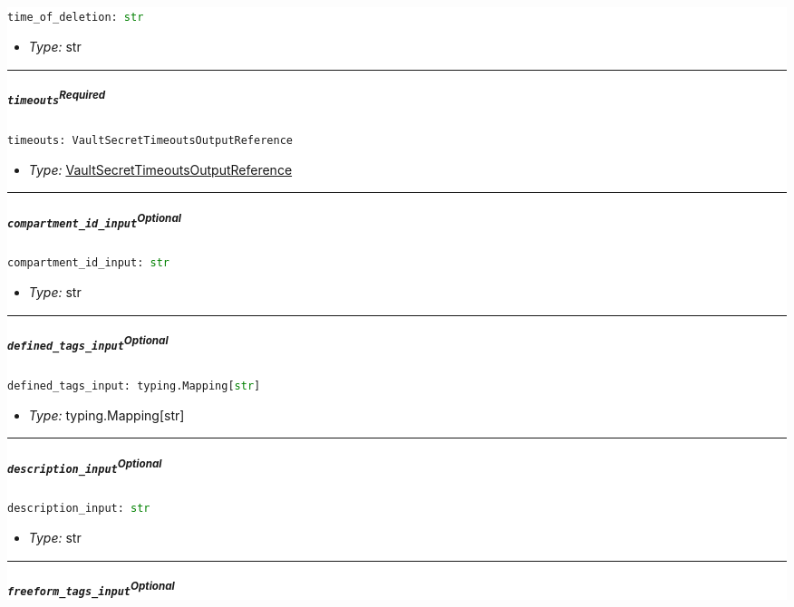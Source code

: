 ```python
time_of_deletion: str
```

- *Type:* str

---

##### `timeouts`<sup>Required</sup> <a name="timeouts" id="rhizo-co-terraform-provider-oci.vaultSecret.VaultSecret.property.timeouts"></a>

```python
timeouts: VaultSecretTimeoutsOutputReference
```

- *Type:* <a href="#rhizo-co-terraform-provider-oci.vaultSecret.VaultSecretTimeoutsOutputReference">VaultSecretTimeoutsOutputReference</a>

---

##### `compartment_id_input`<sup>Optional</sup> <a name="compartment_id_input" id="rhizo-co-terraform-provider-oci.vaultSecret.VaultSecret.property.compartmentIdInput"></a>

```python
compartment_id_input: str
```

- *Type:* str

---

##### `defined_tags_input`<sup>Optional</sup> <a name="defined_tags_input" id="rhizo-co-terraform-provider-oci.vaultSecret.VaultSecret.property.definedTagsInput"></a>

```python
defined_tags_input: typing.Mapping[str]
```

- *Type:* typing.Mapping[str]

---

##### `description_input`<sup>Optional</sup> <a name="description_input" id="rhizo-co-terraform-provider-oci.vaultSecret.VaultSecret.property.descriptionInput"></a>

```python
description_input: str
```

- *Type:* str

---

##### `freeform_tags_input`<sup>Optional</sup> <a name="freeform_tags_input" id="rhizo-co-terraform-provider-oci.vaultSecret.VaultSecret.property.freeformTagsInput"></a>
